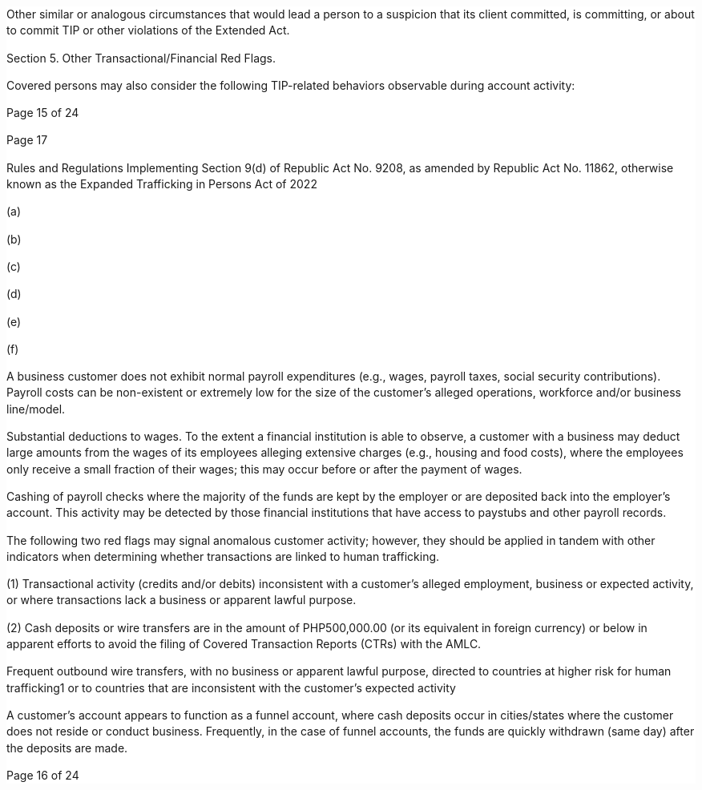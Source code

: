 Other similar or analogous circumstances that would lead a person to a suspicion that its client committed, is committing, or about to commit TIP or other violations of the Extended Act.

Section 5. Other Transactional/Financial Red Flags.

Covered persons may also consider the following TIP-related behaviors observable during account activity:

Page 15 of 24

Page 17

Rules and Regulations Implementing Section 9(d) of Republic Act No. 9208, as amended by Republic Act No. 11862, otherwise known as the Expanded Trafficking in Persons Act of 2022

(a)

(b)

(c)

(d)

(e)

(f)

A business customer does not exhibit normal payroll expenditures (e.g., wages, payroll taxes, social security contributions). Payroll costs can be non-existent or extremely low for the size of the customer’s alleged operations, workforce and/or business line/model.

Substantial deductions to wages. To the extent a financial institution is able to observe, a customer with a business may deduct large amounts from the wages of its employees alleging extensive charges (e.g., housing and food costs), where the employees only receive a small fraction of their wages; this may occur before or after the payment of wages.

Cashing of payroll checks where the majority of the funds are kept by the employer or are deposited back into the employer’s account. This activity may be detected by those financial institutions that have access to paystubs and other payroll records.

The following two red flags may signal anomalous customer activity; however, they should be applied in tandem with other indicators when determining whether transactions are linked to human trafficking.

(1) Transactional activity (credits and/or debits) inconsistent with a customer’s alleged employment, business or expected activity, or where transactions lack a business or apparent lawful purpose.

(2) Cash deposits or wire transfers are in the amount of PHP500,000.00 (or its equivalent in foreign currency) or below in apparent efforts to avoid the filing of Covered Transaction Reports (CTRs) with the AMLC.

Frequent outbound wire transfers, with no business or apparent lawful purpose, directed to countries at higher risk for human trafficking1 or to countries that are inconsistent with the customer’s expected activity

A customer’s account appears to function as a funnel account, where cash deposits occur in cities/states where the customer does not reside or conduct business. Frequently, in the case of funnel accounts, the funds are quickly withdrawn (same day) after the deposits are made.

Page 16 of 24
